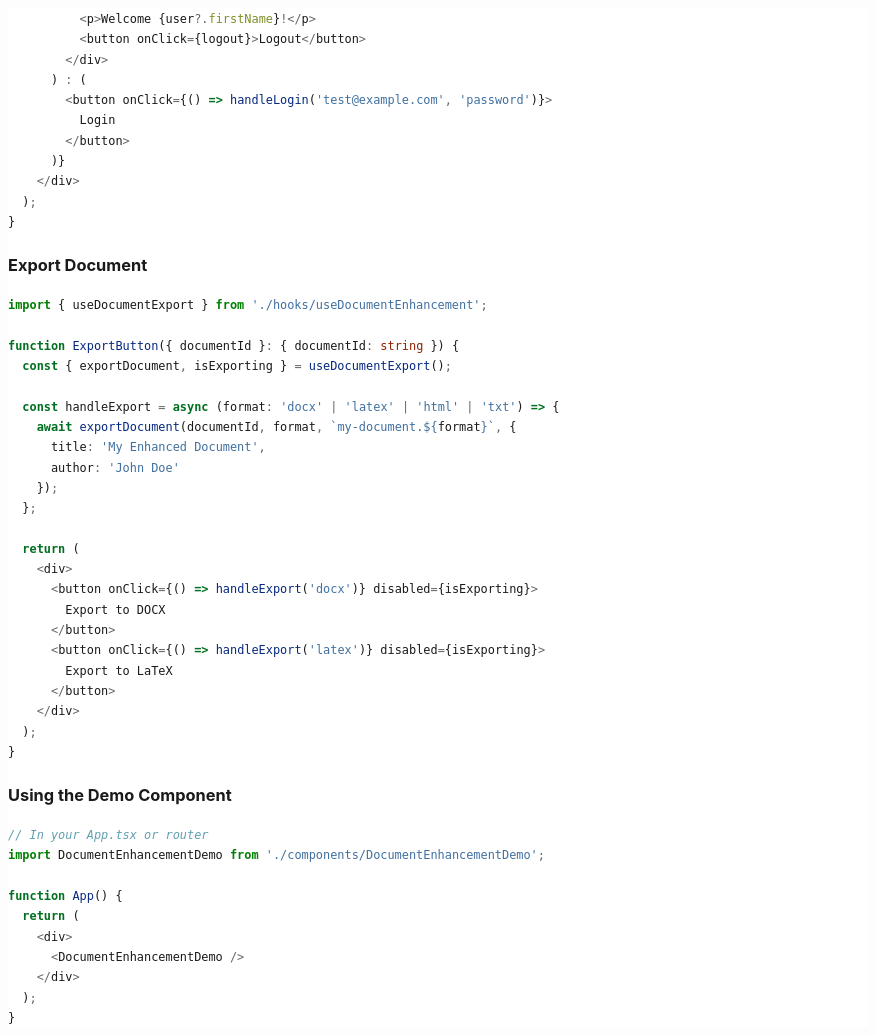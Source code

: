 ```typescript
          <p>Welcome {user?.firstName}!</p>
          <button onClick={logout}>Logout</button>
        </div>
      ) : (
        <button onClick={() => handleLogin('test@example.com', 'password')}>
          Login
        </button>
      )}
    </div>
  );
}
```

### Export Document

```typescript
import { useDocumentExport } from './hooks/useDocumentEnhancement';

function ExportButton({ documentId }: { documentId: string }) {
  const { exportDocument, isExporting } = useDocumentExport();

  const handleExport = async (format: 'docx' | 'latex' | 'html' | 'txt') => {
    await exportDocument(documentId, format, `my-document.${format}`, {
      title: 'My Enhanced Document',
      author: 'John Doe'
    });
  };

  return (
    <div>
      <button onClick={() => handleExport('docx')} disabled={isExporting}>
        Export to DOCX
      </button>
      <button onClick={() => handleExport('latex')} disabled={isExporting}>
        Export to LaTeX
      </button>
    </div>
  );
}
```

### Using the Demo Component

```typescript
// In your App.tsx or router
import DocumentEnhancementDemo from './components/DocumentEnhancementDemo';

function App() {
  return (
    <div>
      <DocumentEnhancementDemo />
    </div>
  );
}
```
